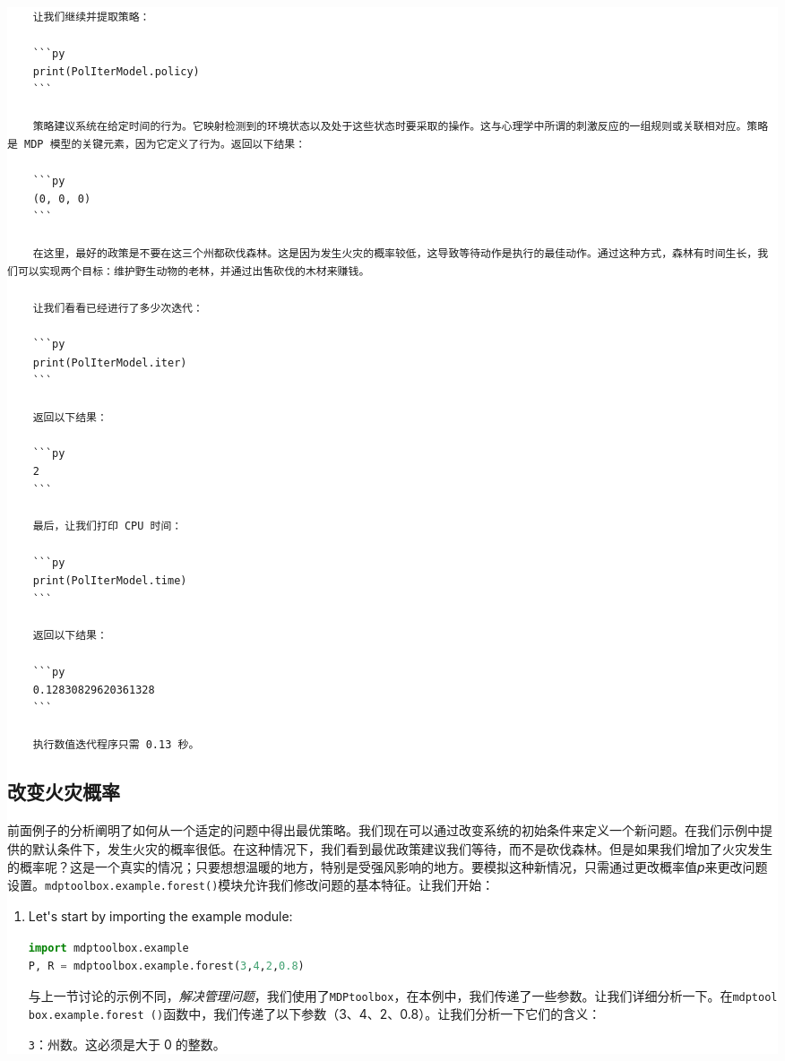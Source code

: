         让我们继续并提取策略：

        ```py
        print(PolIterModel.policy)
        ```

        策略建议系统在给定时间的行为。它映射检测到的环境状态以及处于这些状态时要采取的操作。这与心理学中所谓的刺激反应的一组规则或关联相对应。策略是 MDP 模型的关键元素，因为它定义了行为。返回以下结果：

        ```py
        (0, 0, 0)
        ```

        在这里，最好的政策是不要在这三个州都砍伐森林。这是因为发生火灾的概率较低，这导致等待动作是执行的最佳动作。通过这种方式，森林有时间生长，我们可以实现两个目标：维护野生动物的老林，并通过出售砍伐的木材来赚钱。

        让我们看看已经进行了多少次迭代：

        ```py
        print(PolIterModel.iter)
        ```

        返回以下结果：

        ```py
        2
        ```

        最后，让我们打印 CPU 时间：

        ```py
        print(PolIterModel.time)
        ```

        返回以下结果：

        ```py
        0.12830829620361328
        ```

        执行数值迭代程序只需 0.13 秒。

## 改变火灾概率

前面例子的分析阐明了如何从一个适定的问题中得出最优策略。我们现在可以通过改变系统的初始条件来定义一个新问题。在我们示例中提供的默认条件下，发生火灾的概率很低。在这种情况下，我们看到最优政策建议我们等待，而不是砍伐森林。但是如果我们增加了火灾发生的概率呢？这是一个真实的情况；只要想想温暖的地方，特别是受强风影响的地方。要模拟这种新情况，只需通过更改概率值*p*来更改问题设置。`mdptoolbox.example.forest()`模块允许我们修改问题的基本特征。让我们开始：

1.  Let's start by importing the example module:

    ```py
    import mdptoolbox.example
    P, R = mdptoolbox.example.forest(3,4,2,0.8)
    ```

    与上一节讨论的示例不同，*解决管理问题*，我们使用了`MDPtoolbox`，在本例中，我们传递了一些参数。让我们详细分析一下。在`mdptoolbox.example.forest ()`函数中，我们传递了以下参数（3、4、2、0.8）。让我们分析一下它们的含义：

    `3`：州数。这必须是大于 0 的整数。
